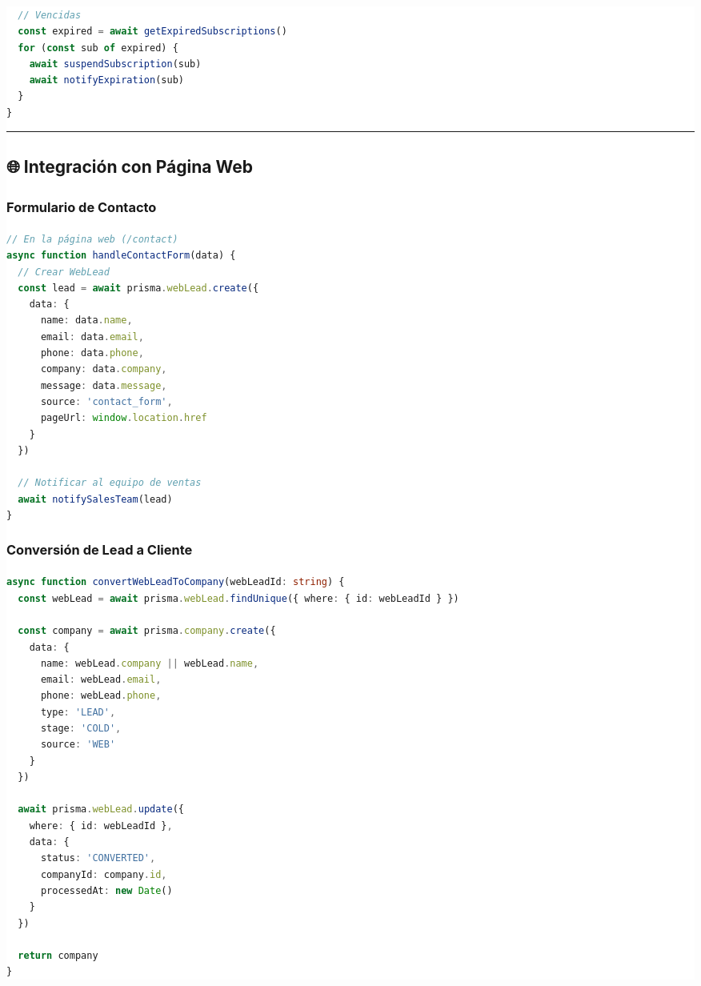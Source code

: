 ```typescript
  // Vencidas
  const expired = await getExpiredSubscriptions()
  for (const sub of expired) {
    await suspendSubscription(sub)
    await notifyExpiration(sub)
  }
}
```

---

## 🌐 **Integración con Página Web**

### **Formulario de Contacto**
```typescript
// En la página web (/contact)
async function handleContactForm(data) {
  // Crear WebLead
  const lead = await prisma.webLead.create({
    data: {
      name: data.name,
      email: data.email,
      phone: data.phone,
      company: data.company,
      message: data.message,
      source: 'contact_form',
      pageUrl: window.location.href
    }
  })
  
  // Notificar al equipo de ventas
  await notifySalesTeam(lead)
}
```

### **Conversión de Lead a Cliente**
```typescript
async function convertWebLeadToCompany(webLeadId: string) {
  const webLead = await prisma.webLead.findUnique({ where: { id: webLeadId } })
  
  const company = await prisma.company.create({
    data: {
      name: webLead.company || webLead.name,
      email: webLead.email,
      phone: webLead.phone,
      type: 'LEAD',
      stage: 'COLD',
      source: 'WEB'
    }
  })
  
  await prisma.webLead.update({
    where: { id: webLeadId },
    data: {
      status: 'CONVERTED',
      companyId: company.id,
      processedAt: new Date()
    }
  })
  
  return company
}
```